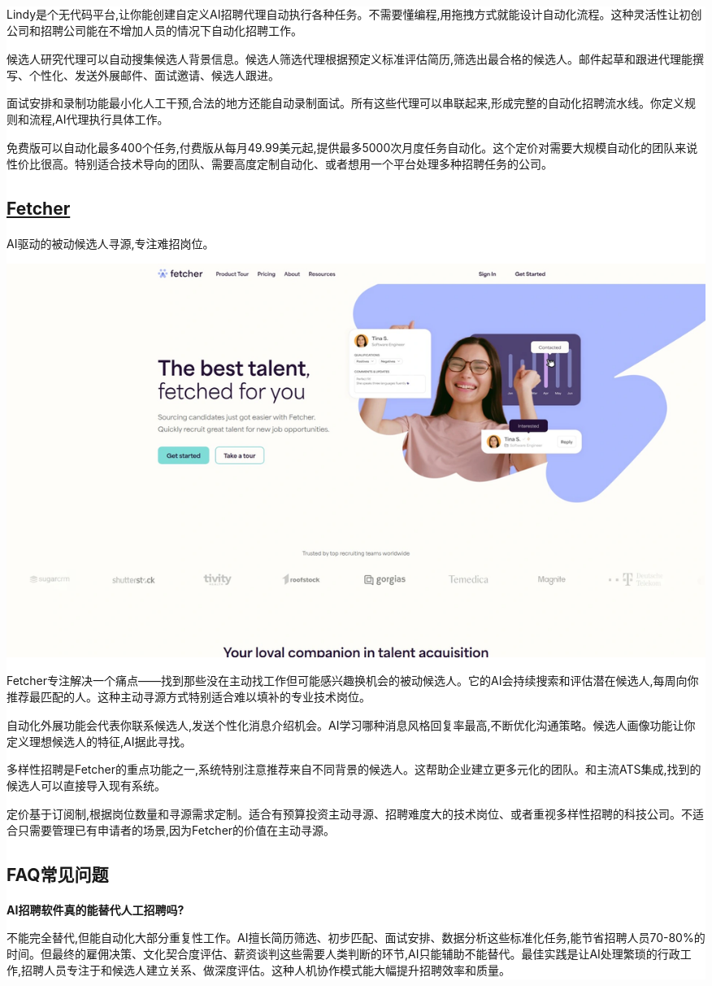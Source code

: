 

Lindy是个无代码平台,让你能创建自定义AI招聘代理自动执行各种任务。不需要懂编程,用拖拽方式就能设计自动化流程。这种灵活性让初创公司和招聘公司能在不增加人员的情况下自动化招聘工作。

候选人研究代理可以自动搜集候选人背景信息。候选人筛选代理根据预定义标准评估简历,筛选出最合格的候选人。邮件起草和跟进代理能撰写、个性化、发送外展邮件、面试邀请、候选人跟进。

面试安排和录制功能最小化人工干预,合法的地方还能自动录制面试。所有这些代理可以串联起来,形成完整的自动化招聘流水线。你定义规则和流程,AI代理执行具体工作。

免费版可以自动化最多400个任务,付费版从每月49.99美元起,提供最多5000次月度任务自动化。这个定价对需要大规模自动化的团队来说性价比很高。特别适合技术导向的团队、需要高度定制自动化、或者想用一个平台处理多种招聘任务的公司。

## **[Fetcher](https://www.fetcher.ai)**

AI驱动的被动候选人寻源,专注难招岗位。

![Fetcher Screenshot](image/fetcher.webp)


Fetcher专注解决一个痛点——找到那些没在主动找工作但可能感兴趣换机会的被动候选人。它的AI会持续搜索和评估潜在候选人,每周向你推荐最匹配的人。这种主动寻源方式特别适合难以填补的专业技术岗位。

自动化外展功能会代表你联系候选人,发送个性化消息介绍机会。AI学习哪种消息风格回复率最高,不断优化沟通策略。候选人画像功能让你定义理想候选人的特征,AI据此寻找。

多样性招聘是Fetcher的重点功能之一,系统特别注意推荐来自不同背景的候选人。这帮助企业建立更多元化的团队。和主流ATS集成,找到的候选人可以直接导入现有系统。

定价基于订阅制,根据岗位数量和寻源需求定制。适合有预算投资主动寻源、招聘难度大的技术岗位、或者重视多样性招聘的科技公司。不适合只需要管理已有申请者的场景,因为Fetcher的价值在主动寻源。

## FAQ常见问题

**AI招聘软件真的能替代人工招聘吗?**

不能完全替代,但能自动化大部分重复性工作。AI擅长简历筛选、初步匹配、面试安排、数据分析这些标准化任务,能节省招聘人员70-80%的时间。但最终的雇佣决策、文化契合度评估、薪资谈判这些需要人类判断的环节,AI只能辅助不能替代。最佳实践是让AI处理繁琐的行政工作,招聘人员专注于和候选人建立关系、做深度评估。这种人机协作模式能大幅提升招聘效率和质量。
